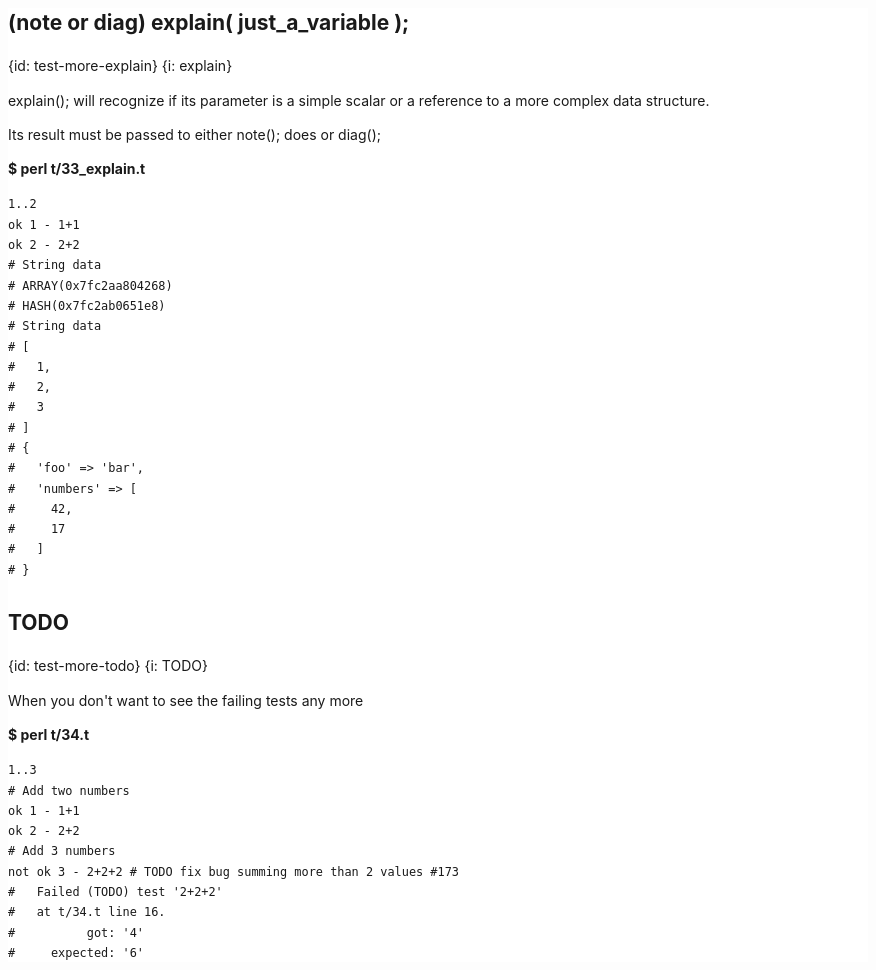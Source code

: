 
## (note or diag) explain( just_a_variable );
{id: test-more-explain}
{i: explain}


explain(); will recognize if its parameter is a simple scalar or a reference
to a more complex data structure.




Its result must be passed to either note(); does or diag();


![](examples/test-perl/t/33_explain.t)

**$ perl t/33_explain.t**


```
1..2
ok 1 - 1+1
ok 2 - 2+2
# String data
# ARRAY(0x7fc2aa804268)
# HASH(0x7fc2ab0651e8)
# String data
# [
#   1,
#   2,
#   3
# ]
# {
#   'foo' => 'bar',
#   'numbers' => [
#     42,
#     17
#   ]
# }
```


## TODO
{id: test-more-todo}
{i: TODO}

When you don't want to see the failing tests any more

![](examples/test-perl/t/34.t)

**$ perl t/34.t**


```
1..3
# Add two numbers
ok 1 - 1+1
ok 2 - 2+2
# Add 3 numbers
not ok 3 - 2+2+2 # TODO fix bug summing more than 2 values #173
#   Failed (TODO) test '2+2+2'
#   at t/34.t line 16.
#          got: '4'
#     expected: '6'
```
